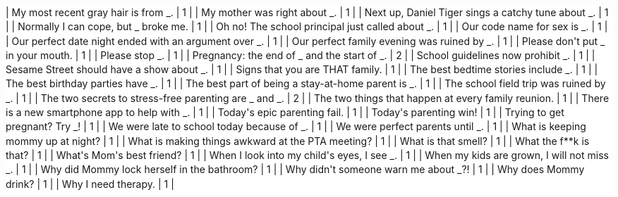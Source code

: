 | My most recent gray hair is from _. | 1 |
| My mother was right about _. | 1 |
| Next up, Daniel Tiger sings a catchy tune about _. | 1 |
| Normally I can cope, but _ broke me. | 1 |
| Oh no! The school principal just called about _. | 1 |
| Our code name for sex is _. | 1 |
| Our perfect date night ended with an argument over _. | 1 |
| Our perfect family evening was ruined by _. | 1 |
| Please don't put _ in your mouth. | 1 |
| Please stop _. | 1 |
| Pregnancy: the end of _ and the start of _. | 2 |
| School guidelines now prohibit _. | 1 |
| Sesame Street should have a show about _. | 1 |
| Signs that you are THAT family. | 1 |
| The best bedtime stories include _. | 1 |
| The best birthday parties have _. | 1 |
| The best part of being a stay-at-home parent is _. | 1 |
| The school field trip was ruined by _. | 1 |
| The two secrets to stress-free parenting are _ and _. | 2 |
| The two things that happen at every family reunion. | 1 |
| There is a new smartphone app to help with _. | 1 |
| Today's epic parenting fail. | 1 |
| Today's parenting win! | 1 |
| Trying to get pregnant? Try _! | 1 |
| We were late to school today because of _. | 1 |
| We were perfect parents until _. | 1 |
| What is keeping mommy up at night? | 1 |
| What is making things awkward at the PTA meeting? | 1 |
| What is that smell? | 1 |
| What the f**k is that? | 1 |
| What's Mom's best friend? | 1 |
| When I look into my child's eyes, I see _. | 1 |
| When my kids are grown, I will not miss _. | 1 |
| Why did Mommy lock herself in the bathroom? | 1 |
| Why didn't someone warn me about _?! | 1 |
| Why does Mommy drink? | 1 |
| Why I need therapy. | 1 |